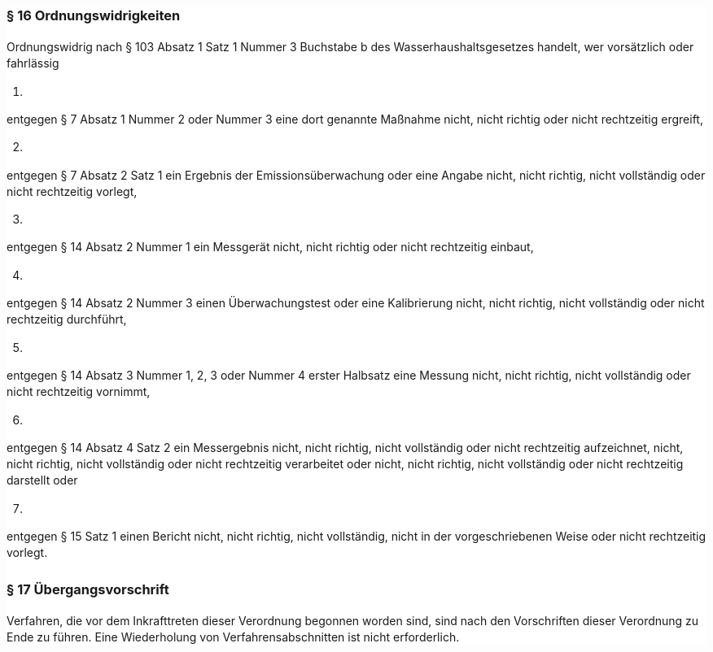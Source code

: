 ### 

### § 16 Ordnungswidrigkeiten

Ordnungswidrig nach § 103 Absatz 1 Satz 1 Nummer 3 Buchstabe b des Wasserhaushaltsgesetzes handelt, wer vorsätzlich oder fahrlässig

1.  
entgegen § 7 Absatz 1 Nummer 2 oder Nummer 3 eine dort genannte Maßnahme nicht, nicht richtig oder nicht rechtzeitig ergreift,

2.  
entgegen § 7 Absatz 2 Satz 1 ein Ergebnis der Emissionsüberwachung oder eine Angabe nicht, nicht richtig, nicht vollständig oder nicht rechtzeitig vorlegt,

3.  
entgegen § 14 Absatz 2 Nummer 1 ein Messgerät nicht, nicht richtig oder nicht rechtzeitig einbaut,

4.  
entgegen § 14 Absatz 2 Nummer 3 einen Überwachungstest oder eine Kalibrierung nicht, nicht richtig, nicht vollständig oder nicht rechtzeitig durchführt,

5.  
entgegen § 14 Absatz 3 Nummer 1, 2, 3 oder Nummer 4 erster Halbsatz eine Messung nicht, nicht richtig, nicht vollständig oder nicht rechtzeitig vornimmt,

6.  
entgegen § 14 Absatz 4 Satz 2 ein Messergebnis nicht, nicht richtig, nicht vollständig oder nicht rechtzeitig aufzeichnet, nicht, nicht richtig, nicht vollständig oder nicht rechtzeitig verarbeitet oder nicht, nicht richtig, nicht vollständig oder nicht rechtzeitig darstellt oder

7.  
entgegen § 15 Satz 1 einen Bericht nicht, nicht richtig, nicht vollständig, nicht in der vorgeschriebenen Weise oder nicht rechtzeitig vorlegt.

### § 17 Übergangsvorschrift

Verfahren, die vor dem Inkrafttreten dieser Verordnung begonnen worden sind, sind nach den Vorschriften dieser Verordnung zu Ende zu führen. Eine Wiederholung von Verfahrensabschnitten ist nicht erforderlich.
